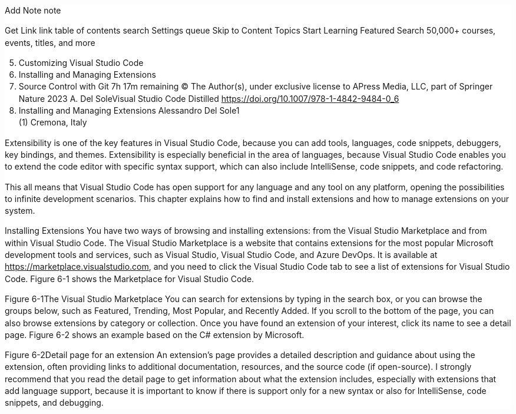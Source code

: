 Add Note
note

Get Link
link
table of contents
search
Settings
queue
Skip to Content
Topics
Start Learning
Featured
Search 50,000+ courses, events, titles, and more


5. Customizing Visual Studio Code
6. Installing and Managing Extensions
7. Source Control with Git
7h 17m remaining
© The Author(s), under exclusive license to APress Media, LLC, part of Springer Nature 2023
A. Del SoleVisual Studio Code Distilled
https://doi.org/10.1007/978-1-4842-9484-0_6
6. Installing and Managing Extensions
Alessandro Del Sole1  
(1)
Cremona, Italy
 
Extensibility is one of the key features in Visual Studio Code, because you can add tools, languages, code snippets, debuggers, key bindings, and themes. Extensibility is especially beneficial in the area of languages, because Visual Studio Code enables you to extend the code editor with specific syntax support, which can also include IntelliSense, code snippets, and code refactoring.

This all means that Visual Studio Code has open support for any language and any tool on any platform, opening the possibilities to infinite development scenarios. This chapter explains how to find and install extensions and how to manage extensions on your system.

Installing Extensions
You have two ways of browsing and installing extensions: from the Visual Studio Marketplace and from within Visual Studio Code. The Visual Studio Marketplace is a website that contains extensions for the most popular Microsoft development tools and services, such as Visual Studio, Visual Studio Code, and Azure DevOps. It is available at https://marketplace.visualstudio.com, and you need to click the Visual Studio Code tab to see a list of extensions for Visual Studio Code. Figure 6-1 shows the Marketplace for Visual Studio Code.

Figure 6-1The Visual Studio Marketplace
You can search for extensions by typing in the search box, or you can browse the groups below, such as Featured, Trending, Most Popular, and Recently Added. If you scroll to the bottom of the page, you can also browse extensions by category or collection. Once you have found an extension of your interest, click its name to see a detail page. Figure 6-2 shows an example based on the C# extension by Microsoft.

Figure 6-2Detail page for an extension
An extension’s page provides a detailed description and guidance about using the extension, often providing links to additional documentation, resources, and the source code (if open-source). I strongly recommend that you read the detail page to get information about what the extension includes, especially with extensions that add language support, because it is important to know if there is support only for a new syntax or also for IntelliSense, code snippets, and debugging.
